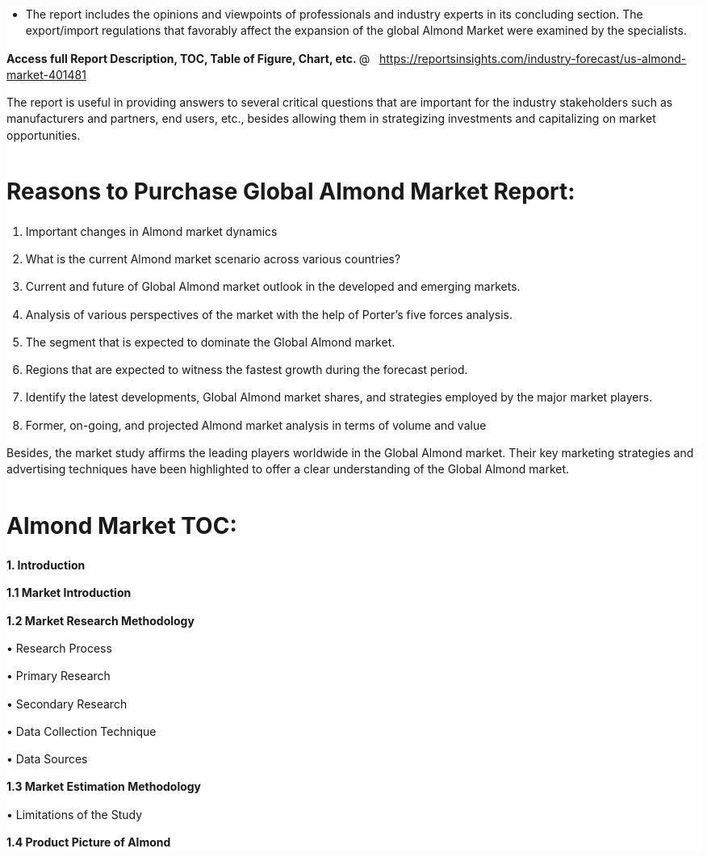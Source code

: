 - The report includes the opinions and viewpoints of professionals and industry experts in its concluding section. The export/import regulations that favorably affect the expansion of the global Almond Market were examined by the specialists.

<strong>Access full Report Description, TOC, Table of Figure, Chart, etc. </strong>@   <a href=https://reportsinsights.com/industry-forecast/us-almond-market-401481 style=color:#0000ff;>https://reportsinsights.com/industry-forecast/us-almond-market-401481</a>

The report is useful in providing answers to several critical questions that are important for the industry stakeholders such as manufacturers and partners, end users, etc., besides allowing them in strategizing investments and capitalizing on market opportunities.

# <strong>Reasons to Purchase Global Almond Market Report:</strong>

1. Important changes in Almond market dynamics

2. What is the current Almond market scenario across various countries?

3. Current and future of Global Almond market outlook in the developed and emerging markets.

4. Analysis of various perspectives of the market with the help of Porter’s five forces analysis.

5. The segment that is expected to dominate the Global Almond market.

6. Regions that are expected to witness the fastest growth during the forecast period.

7. Identify the latest developments, Global Almond market shares, and strategies employed by the major market players.

8. Former, on-going, and projected Almond market analysis in terms of volume and value

Besides, the market study affirms the leading players worldwide in the Global Almond market. Their key marketing strategies and advertising techniques have been highlighted to offer a clear understanding of the Global Almond market.

# <strong>Almond Market TOC:</strong>

<strong>1. Introduction</strong>

<strong>1.1 Market Introduction</strong>

<strong>1.2 Market Research Methodology</strong>

• Research Process

• Primary Research

• Secondary Research

• Data Collection Technique

• Data Sources

<strong>1.3 Market Estimation Methodology</strong>

• Limitations of the Study

<strong>1.4 Product Picture of Almond</strong>
